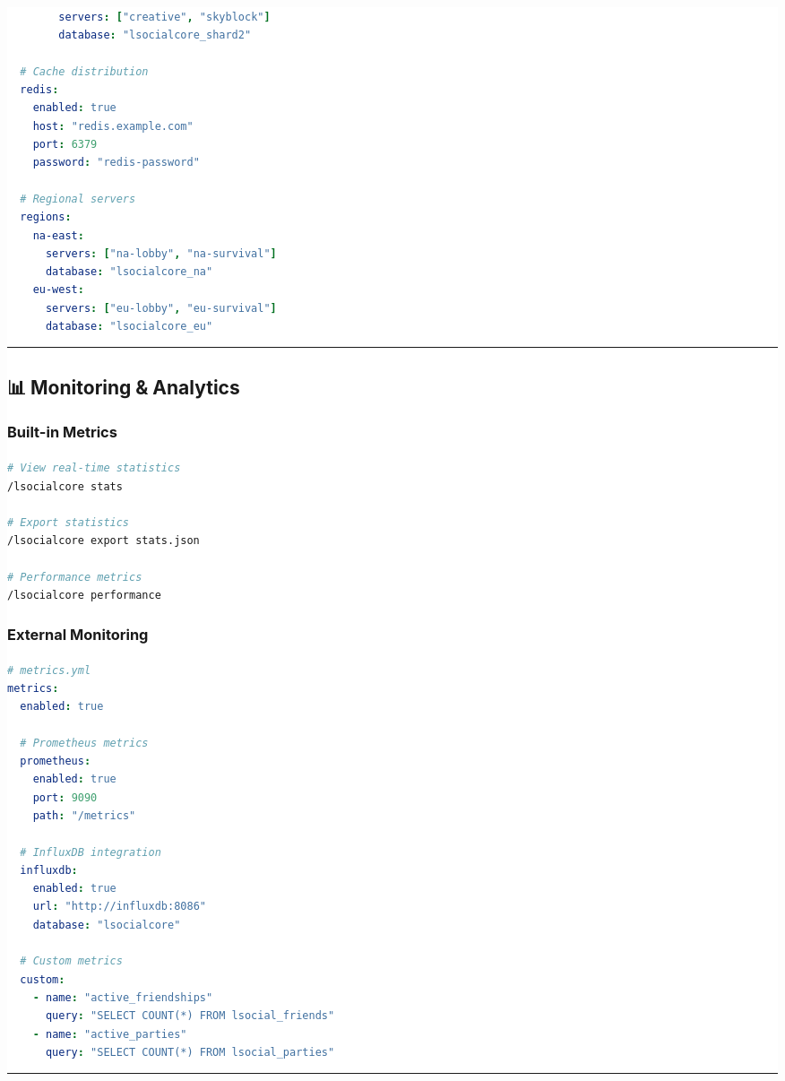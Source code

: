 ```yaml
        servers: ["creative", "skyblock"]
        database: "lsocialcore_shard2"
        
  # Cache distribution
  redis:
    enabled: true
    host: "redis.example.com"
    port: 6379
    password: "redis-password"
    
  # Regional servers
  regions:
    na-east:
      servers: ["na-lobby", "na-survival"]
      database: "lsocialcore_na"
    eu-west:
      servers: ["eu-lobby", "eu-survival"]  
      database: "lsocialcore_eu"
```

---

## 📊 Monitoring & Analytics

### Built-in Metrics
```bash
# View real-time statistics
/lsocialcore stats

# Export statistics
/lsocialcore export stats.json

# Performance metrics
/lsocialcore performance
```

### External Monitoring
```yaml
# metrics.yml
metrics:
  enabled: true
  
  # Prometheus metrics
  prometheus:
    enabled: true
    port: 9090
    path: "/metrics"
    
  # InfluxDB integration
  influxdb:
    enabled: true
    url: "http://influxdb:8086"
    database: "lsocialcore"
    
  # Custom metrics
  custom:
    - name: "active_friendships"
      query: "SELECT COUNT(*) FROM lsocial_friends"
    - name: "active_parties"
      query: "SELECT COUNT(*) FROM lsocial_parties"
```

---